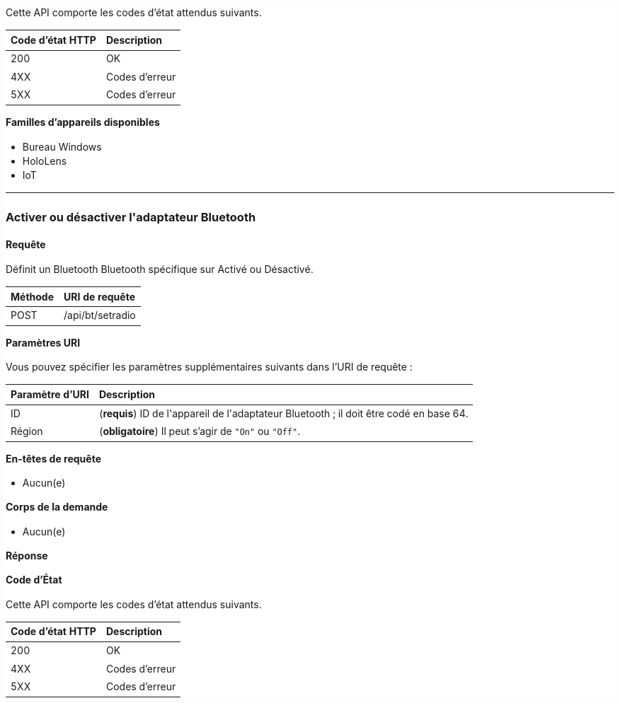 Cette API comporte les codes d’état attendus suivants.

| Code d’état HTTP | Description |
| :------             | :------ |
| 200              | OK |
| 4XX              | Codes d’erreur |
| 5XX              | Codes d’erreur |

**Familles d’appareils disponibles**

* Bureau Windows
* HoloLens
* IoT

<hr>

### <a name="turn-the-bluetooth-radio-on-or-off"></a>Activer ou désactiver l'adaptateur Bluetooth

**Requête**

Définit un Bluetooth Bluetooth spécifique sur Activé ou Désactivé.
 
| Méthode | URI de requête |
| :------   | :------ |
| POST   | /api/bt/setradio |

**Paramètres URI**

Vous pouvez spécifier les paramètres supplémentaires suivants dans l’URI de requête :

| Paramètre d’URI | Description |
| :------          | :------ |
| ID            | (**requis**) ID de l'appareil de l'adaptateur Bluetooth ; il doit être codé en base 64. |
| Région         | (**obligatoire**) Il peut s’agir de `"On"` ou `"Off"`. |

**En-têtes de requête**

- Aucun(e)

**Corps de la demande**

- Aucun(e)

**Réponse**

**Code d’État**

Cette API comporte les codes d’état attendus suivants.

| Code d’état HTTP | Description |
| :------             | :------ |
| 200              | OK |
| 4XX              | Codes d’erreur |
| 5XX              | Codes d’erreur |
